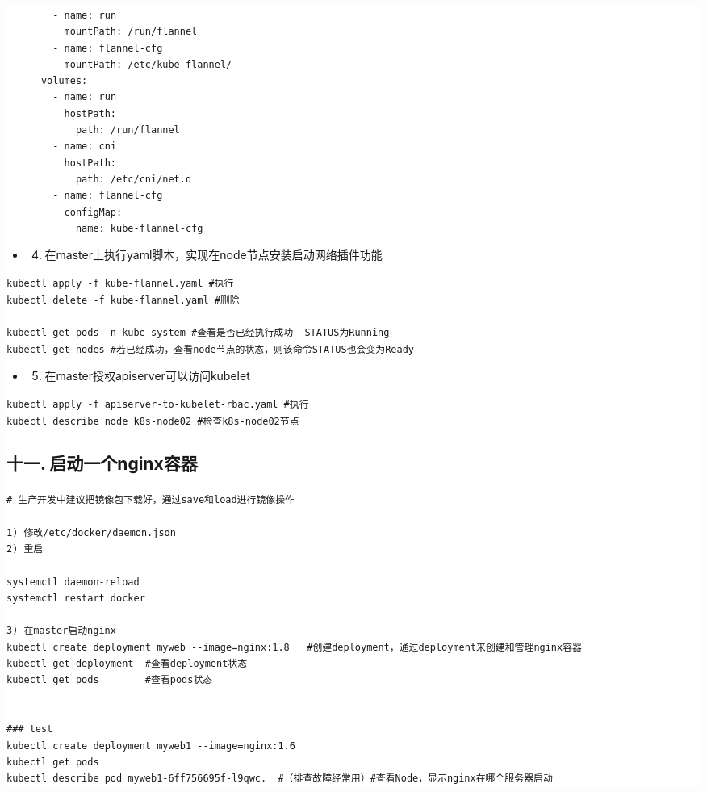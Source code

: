 ``` bash
        - name: run
          mountPath: /run/flannel
        - name: flannel-cfg
          mountPath: /etc/kube-flannel/
      volumes:
        - name: run
          hostPath:
            path: /run/flannel
        - name: cni
          hostPath:
            path: /etc/cni/net.d
        - name: flannel-cfg
          configMap:
            name: kube-flannel-cfg
```


- 4. 在master上执行yaml脚本，实现在node节点安装启动网络插件功能

```
kubectl apply -f kube-flannel.yaml #执行
kubectl delete -f kube-flannel.yaml #删除

kubectl get pods -n kube-system #查看是否已经执行成功  STATUS为Running
kubectl get nodes #若已经成功，查看node节点的状态，则该命令STATUS也会变为Ready
```

- 5. 在master授权apiserver可以访问kubelet

```
kubectl apply -f apiserver-to-kubelet-rbac.yaml #执行
kubectl describe node k8s-node02 #检查k8s-node02节点
```


## 十一. 启动一个nginx容器


```
# 生产开发中建议把镜像包下载好，通过save和load进行镜像操作

1) 修改/etc/docker/daemon.json
2) 重启

systemctl daemon-reload
systemctl restart docker

3) 在master启动nginx
kubectl create deployment myweb --image=nginx:1.8   #创建deployment，通过deployment来创建和管理nginx容器
kubectl get deployment  #查看deployment状态
kubectl get pods        #查看pods状态


### test 
kubectl create deployment myweb1 --image=nginx:1.6
kubectl get pods 
kubectl describe pod myweb1-6ff756695f-l9qwc.  #（排查故障经常用）#查看Node，显示nginx在哪个服务器启动

```
